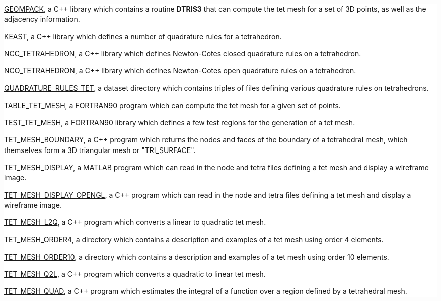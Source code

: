 [GEOMPACK](../../cpp_src/geompack/geompack.html), a C++ library which
contains a routine **DTRIS3** that can compute the tet mesh for a set of
3D points, as well as the adjacency information.

[KEAST](../../cpp_src/keast/keast.html), a C++ library which defines a
number of quadrature rules for a tetrahedron.

[NCC\_TETRAHEDRON](../../cpp_src/ncc_tetrahedron/ncc_tetrahedron.html),
a C++ library which defines Newton-Cotes closed quadrature rules on a
tetrahedron.

[NCO\_TETRAHEDRON](../../cpp_src/nco_tetrahedron/nco_tetrahedron.html),
a C++ library which defines Newton-Cotes open quadrature rules on a
tetrahedron.

[QUADRATURE\_RULES\_TET](../../datasets/quadrature_rules_tet/quadrature_rules_tet.html),
a dataset directory which contains triples of files defining various
quadrature rules on tetrahedrons.

[TABLE\_TET\_MESH](../../f_src/table_tet_mesh/table_tet_mesh.html), a
FORTRAN90 program which can compute the tet mesh for a given set of
points.

[TEST\_TET\_MESH](../../f_src/test_tet_mesh/test_tet_mesh.html), a
FORTRAN90 library which defines a few test regions for the generation of
a tet mesh.

[TET\_MESH\_BOUNDARY](../../cpp_src/tet_mesh_boundary/tet_mesh_boundary.html),
a C++ program which returns the nodes and faces of the boundary of a
tetrahedral mesh, which themselves form a 3D triangular mesh or
"TRI\_SURFACE".

[TET\_MESH\_DISPLAY](../../m_src/tet_mesh_display/tet_mesh_display.html),
a MATLAB program which can read in the node and tetra files defining a
tet mesh and display a wireframe image.

[TET\_MESH\_DISPLAY\_OPENGL](../../cpp_src/tet_mesh_display_opengl/tet_mesh_display_opengl.html),
a C++ program which can read in the node and tetra files defining a tet
mesh and display a wireframe image.

[TET\_MESH\_L2Q](../../cpp_src/tet_mesh_l2q/tet_mesh_l2q.html), a C++
program which converts a linear to quadratic tet mesh.

[TET\_MESH\_ORDER4](../../data/tet_mesh_order4/tet_mesh_order4.html), a
directory which contains a description and examples of a tet mesh using
order 4 elements.

[TET\_MESH\_ORDER10](../../data/tet_mesh_order10/tet_mesh_order10.html),
a directory which contains a description and examples of a tet mesh
using order 10 elements.

[TET\_MESH\_Q2L](../../cpp_src/tet_mesh_q2l/tet_mesh_q2l.html), a C++
program which converts a quadratic to linear tet mesh.

[TET\_MESH\_QUAD](../../cpp_src/tet_mesh_quad/tet_mesh_quad.html), a C++
program which estimates the integral of a function over a region defined
by a tetrahedral mesh.
